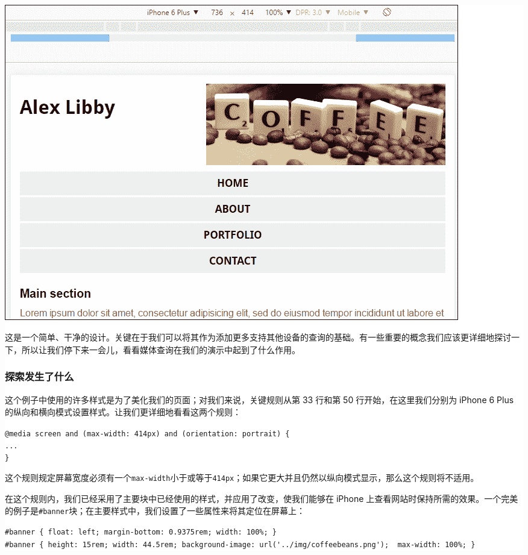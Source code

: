 ![变得真实](img/image_04_012.jpg)

这是一个简单、干净的设计。关键在于我们可以将其作为添加更多支持其他设备的查询的基础。有一些重要的概念我们应该更详细地探讨一下，所以让我们停下来一会儿，看看媒体查询在我们的演示中起到了什么作用。

### 探索发生了什么

这个例子中使用的许多样式是为了美化我们的页面；对我们来说，关键规则从第 33 行和第 50 行开始，在这里我们分别为 iPhone 6 Plus 的纵向和横向模式设置样式。让我们更详细地看看这两个规则：

```html
@media screen and (max-width: 414px) and (orientation: portrait) { 
... 
} 

```

这个规则规定屏幕宽度必须有一个`max-width`小于或等于`414px`；如果它更大并且仍然以纵向模式显示，那么这个规则将不适用。

在这个规则内，我们已经采用了主要块中已经使用的样式，并应用了改变，使我们能够在 iPhone 上查看网站时保持所需的效果。一个完美的例子是`#banner`块；在主要样式中，我们设置了一些属性来将其定位在屏幕上：

```html
#banner { float: left; margin-bottom: 0.9375rem; width: 100%; } 
#banner { height: 15rem; width: 44.5rem; background-image: url('../img/coffeebeans.png');  max-width: 100%; } 

```
